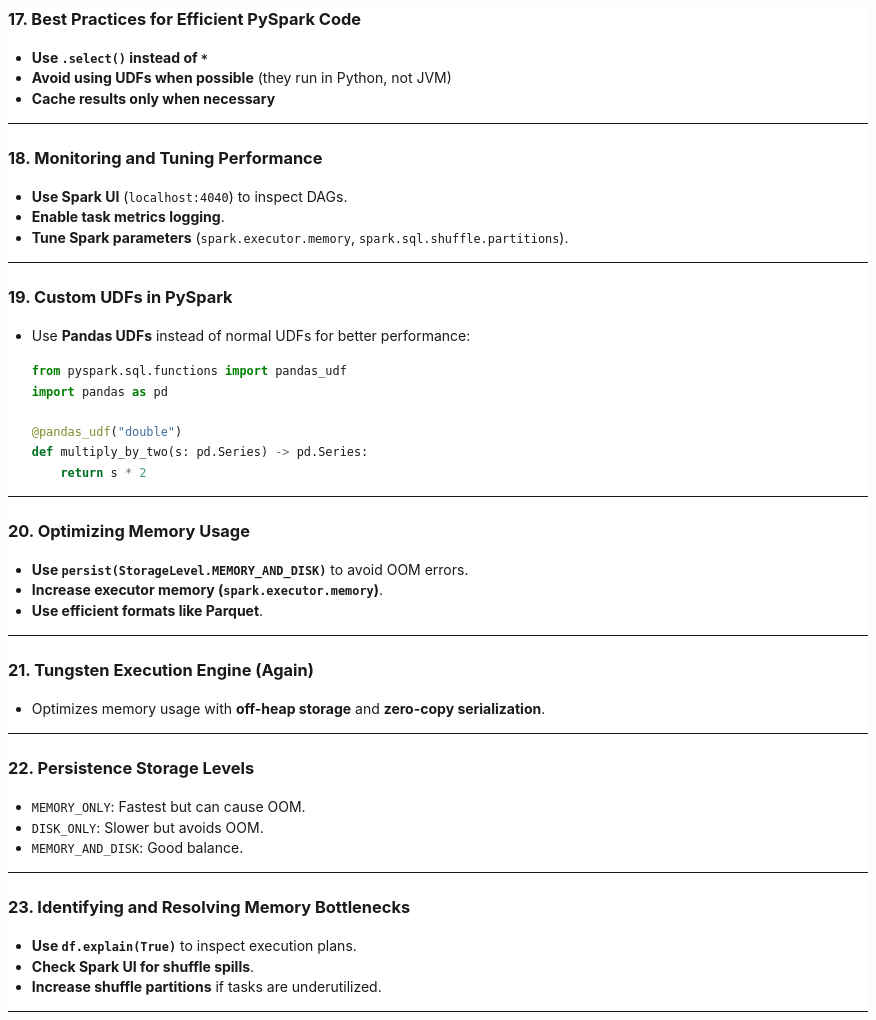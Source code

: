 
### **17. Best Practices for Efficient PySpark Code**
- **Use `.select()` instead of `*`**
- **Avoid using UDFs when possible** (they run in Python, not JVM)
- **Cache results only when necessary**

---

### **18. Monitoring and Tuning Performance**
- **Use Spark UI** (`localhost:4040`) to inspect DAGs.
- **Enable task metrics logging**.
- **Tune Spark parameters** (`spark.executor.memory`, `spark.sql.shuffle.partitions`).

---

### **19. Custom UDFs in PySpark**
- Use **Pandas UDFs** instead of normal UDFs for better performance:
  ```python
  from pyspark.sql.functions import pandas_udf
  import pandas as pd

  @pandas_udf("double")
  def multiply_by_two(s: pd.Series) -> pd.Series:
      return s * 2
  ```

---

### **20. Optimizing Memory Usage**
- **Use `persist(StorageLevel.MEMORY_AND_DISK)`** to avoid OOM errors.
- **Increase executor memory (`spark.executor.memory`)**.
- **Use efficient formats like Parquet**.

---

### **21. Tungsten Execution Engine (Again)**
- Optimizes memory usage with **off-heap storage** and **zero-copy serialization**.

---

### **22. Persistence Storage Levels**
- `MEMORY_ONLY`: Fastest but can cause OOM.
- `DISK_ONLY`: Slower but avoids OOM.
- `MEMORY_AND_DISK`: Good balance.

---

### **23. Identifying and Resolving Memory Bottlenecks**
- **Use `df.explain(True)`** to inspect execution plans.
- **Check Spark UI for shuffle spills**.
- **Increase shuffle partitions** if tasks are underutilized.

---
